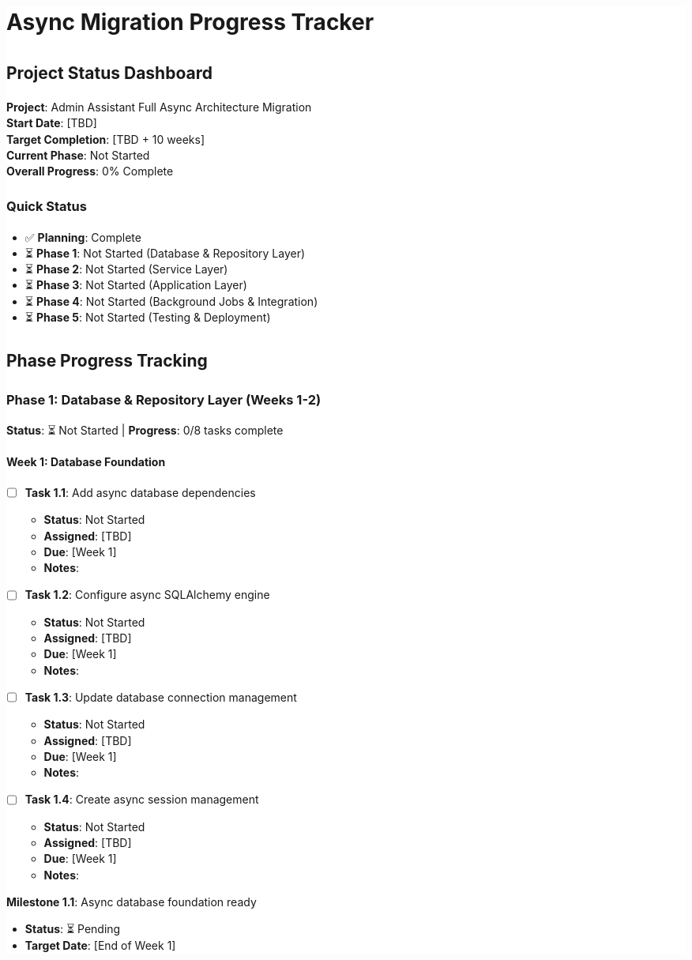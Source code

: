 # Async Migration Progress Tracker

## Project Status Dashboard

**Project**: Admin Assistant Full Async Architecture Migration  
**Start Date**: [TBD]  
**Target Completion**: [TBD + 10 weeks]  
**Current Phase**: Not Started  
**Overall Progress**: 0% Complete  

### Quick Status
- ✅ **Planning**: Complete
- ⏳ **Phase 1**: Not Started (Database & Repository Layer)
- ⏳ **Phase 2**: Not Started (Service Layer)
- ⏳ **Phase 3**: Not Started (Application Layer)
- ⏳ **Phase 4**: Not Started (Background Jobs & Integration)
- ⏳ **Phase 5**: Not Started (Testing & Deployment)

## Phase Progress Tracking

### Phase 1: Database & Repository Layer (Weeks 1-2)
**Status**: ⏳ Not Started | **Progress**: 0/8 tasks complete

#### Week 1: Database Foundation
- [ ] **Task 1.1**: Add async database dependencies
  - **Status**: Not Started
  - **Assigned**: [TBD]
  - **Due**: [Week 1]
  - **Notes**: 

- [ ] **Task 1.2**: Configure async SQLAlchemy engine
  - **Status**: Not Started
  - **Assigned**: [TBD]
  - **Due**: [Week 1]
  - **Notes**: 

- [ ] **Task 1.3**: Update database connection management
  - **Status**: Not Started
  - **Assigned**: [TBD]
  - **Due**: [Week 1]
  - **Notes**: 

- [ ] **Task 1.4**: Create async session management
  - **Status**: Not Started
  - **Assigned**: [TBD]
  - **Due**: [Week 1]
  - **Notes**: 

**Milestone 1.1**: Async database foundation ready
- **Status**: ⏳ Pending
- **Target Date**: [End of Week 1]
